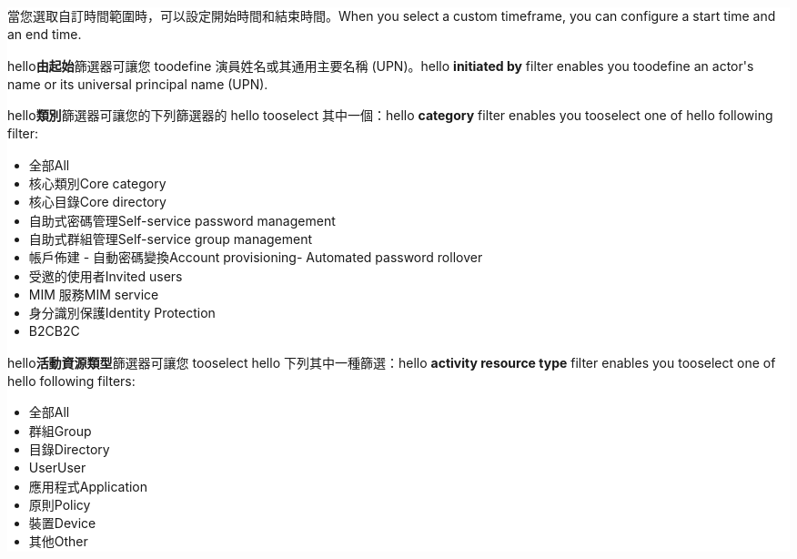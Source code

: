 <span data-ttu-id="fc86e-149">當您選取自訂時間範圍時，可以設定開始時間和結束時間。</span><span class="sxs-lookup"><span data-stu-id="fc86e-149">When you select a custom timeframe, you can configure a start time and an end time.</span></span>

<span data-ttu-id="fc86e-150">hello**由起始**篩選器可讓您 toodefine 演員姓名或其通用主要名稱 (UPN)。</span><span class="sxs-lookup"><span data-stu-id="fc86e-150">hello **initiated by** filter enables you toodefine an actor's name or its universal principal name (UPN).</span></span>

<span data-ttu-id="fc86e-151">hello**類別**篩選器可讓您的下列篩選器的 hello tooselect 其中一個：</span><span class="sxs-lookup"><span data-stu-id="fc86e-151">hello **category** filter enables you tooselect one of hello following filter:</span></span>

- <span data-ttu-id="fc86e-152">全部</span><span class="sxs-lookup"><span data-stu-id="fc86e-152">All</span></span>
- <span data-ttu-id="fc86e-153">核心類別</span><span class="sxs-lookup"><span data-stu-id="fc86e-153">Core category</span></span>
- <span data-ttu-id="fc86e-154">核心目錄</span><span class="sxs-lookup"><span data-stu-id="fc86e-154">Core directory</span></span>
- <span data-ttu-id="fc86e-155">自助式密碼管理</span><span class="sxs-lookup"><span data-stu-id="fc86e-155">Self-service password management</span></span>
- <span data-ttu-id="fc86e-156">自助式群組管理</span><span class="sxs-lookup"><span data-stu-id="fc86e-156">Self-service group management</span></span>
- <span data-ttu-id="fc86e-157">帳戶佈建 - 自動密碼變換</span><span class="sxs-lookup"><span data-stu-id="fc86e-157">Account provisioning- Automated password rollover</span></span>
- <span data-ttu-id="fc86e-158">受邀的使用者</span><span class="sxs-lookup"><span data-stu-id="fc86e-158">Invited users</span></span>
- <span data-ttu-id="fc86e-159">MIM 服務</span><span class="sxs-lookup"><span data-stu-id="fc86e-159">MIM service</span></span>
- <span data-ttu-id="fc86e-160">身分識別保護</span><span class="sxs-lookup"><span data-stu-id="fc86e-160">Identity Protection</span></span>
- <span data-ttu-id="fc86e-161">B2C</span><span class="sxs-lookup"><span data-stu-id="fc86e-161">B2C</span></span>

<span data-ttu-id="fc86e-162">hello**活動資源類型**篩選器可讓您 tooselect hello 下列其中一種篩選：</span><span class="sxs-lookup"><span data-stu-id="fc86e-162">hello **activity resource type** filter enables you tooselect one of hello following filters:</span></span>

- <span data-ttu-id="fc86e-163">全部</span><span class="sxs-lookup"><span data-stu-id="fc86e-163">All</span></span> 
- <span data-ttu-id="fc86e-164">群組</span><span class="sxs-lookup"><span data-stu-id="fc86e-164">Group</span></span>
- <span data-ttu-id="fc86e-165">目錄</span><span class="sxs-lookup"><span data-stu-id="fc86e-165">Directory</span></span>
- <span data-ttu-id="fc86e-166">User</span><span class="sxs-lookup"><span data-stu-id="fc86e-166">User</span></span>
- <span data-ttu-id="fc86e-167">應用程式</span><span class="sxs-lookup"><span data-stu-id="fc86e-167">Application</span></span>
- <span data-ttu-id="fc86e-168">原則</span><span class="sxs-lookup"><span data-stu-id="fc86e-168">Policy</span></span>
- <span data-ttu-id="fc86e-169">裝置</span><span class="sxs-lookup"><span data-stu-id="fc86e-169">Device</span></span>
- <span data-ttu-id="fc86e-170">其他</span><span class="sxs-lookup"><span data-stu-id="fc86e-170">Other</span></span>
